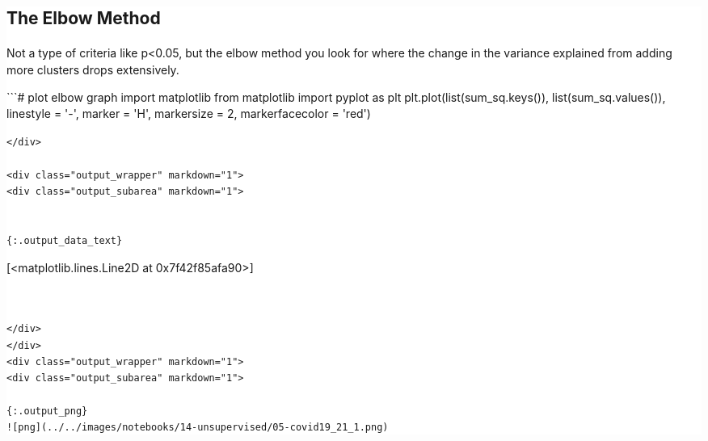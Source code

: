 
</div>
</div>
</div>



## The Elbow Method

Not a type of criteria like p<0.05, but the elbow method you look for where the change in the variance explained from adding more clusters drops extensively. 



<div markdown="1" class="cell code_cell">
<div class="input_area" markdown="1">
```# plot elbow graph
import matplotlib
from matplotlib import pyplot as plt
plt.plot(list(sum_sq.keys()),
         list(sum_sq.values()),
        linestyle = '-',
        marker = 'H',
        markersize = 2,
        markerfacecolor = 'red')

```
</div>

<div class="output_wrapper" markdown="1">
<div class="output_subarea" markdown="1">


{:.output_data_text}
```
[<matplotlib.lines.Line2D at 0x7f42f85afa90>]
```


</div>
</div>
<div class="output_wrapper" markdown="1">
<div class="output_subarea" markdown="1">

{:.output_png}
![png](../../images/notebooks/14-unsupervised/05-covid19_21_1.png)
